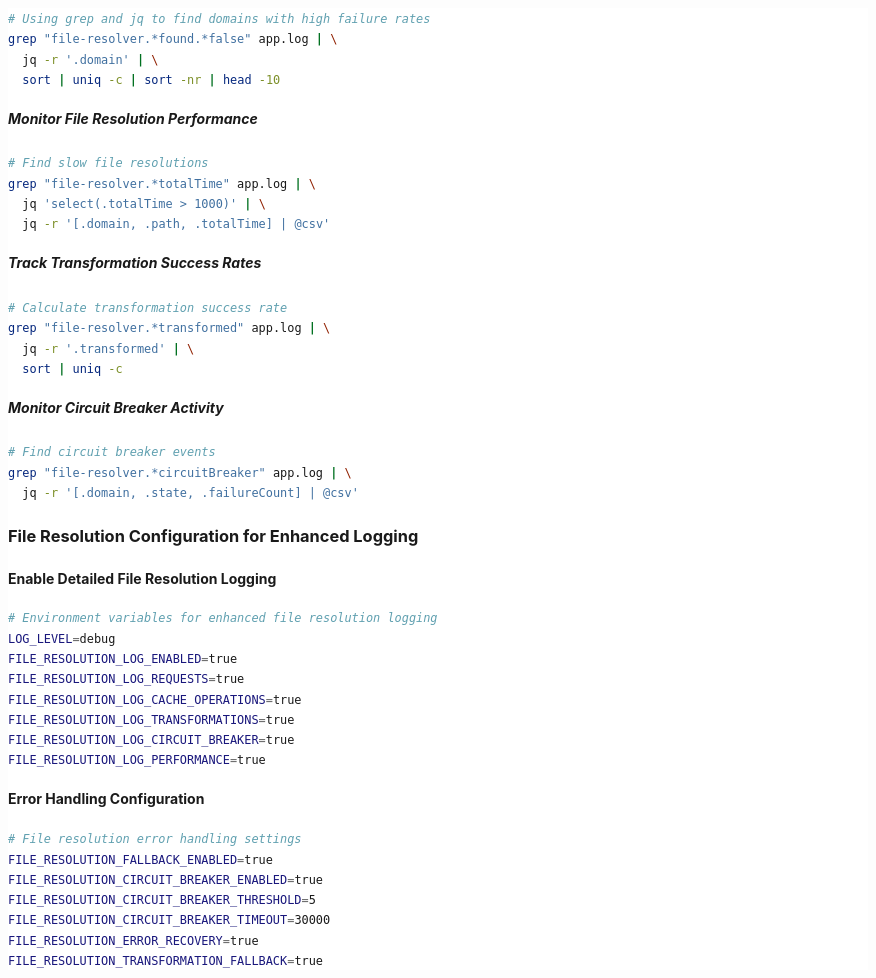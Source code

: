 ```bash
# Using grep and jq to find domains with high failure rates
grep "file-resolver.*found.*false" app.log | \
  jq -r '.domain' | \
  sort | uniq -c | sort -nr | head -10
```

##### Monitor File Resolution Performance

```bash
# Find slow file resolutions
grep "file-resolver.*totalTime" app.log | \
  jq 'select(.totalTime > 1000)' | \
  jq -r '[.domain, .path, .totalTime] | @csv'
```

##### Track Transformation Success Rates

```bash
# Calculate transformation success rate
grep "file-resolver.*transformed" app.log | \
  jq -r '.transformed' | \
  sort | uniq -c
```

##### Monitor Circuit Breaker Activity

```bash
# Find circuit breaker events
grep "file-resolver.*circuitBreaker" app.log | \
  jq -r '[.domain, .state, .failureCount] | @csv'
```

### File Resolution Configuration for Enhanced Logging

#### Enable Detailed File Resolution Logging

```bash
# Environment variables for enhanced file resolution logging
LOG_LEVEL=debug
FILE_RESOLUTION_LOG_ENABLED=true
FILE_RESOLUTION_LOG_REQUESTS=true
FILE_RESOLUTION_LOG_CACHE_OPERATIONS=true
FILE_RESOLUTION_LOG_TRANSFORMATIONS=true
FILE_RESOLUTION_LOG_CIRCUIT_BREAKER=true
FILE_RESOLUTION_LOG_PERFORMANCE=true
```

#### Error Handling Configuration

```bash
# File resolution error handling settings
FILE_RESOLUTION_FALLBACK_ENABLED=true
FILE_RESOLUTION_CIRCUIT_BREAKER_ENABLED=true
FILE_RESOLUTION_CIRCUIT_BREAKER_THRESHOLD=5
FILE_RESOLUTION_CIRCUIT_BREAKER_TIMEOUT=30000
FILE_RESOLUTION_ERROR_RECOVERY=true
FILE_RESOLUTION_TRANSFORMATION_FALLBACK=true
```
